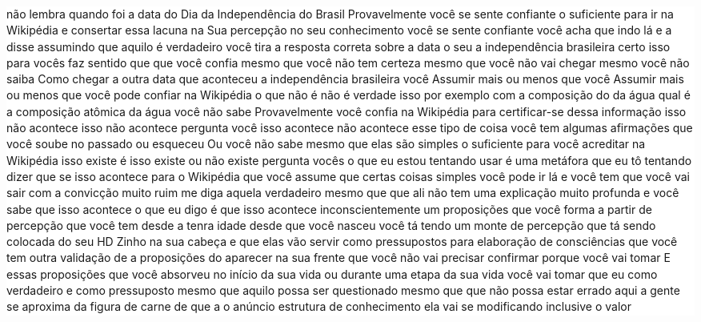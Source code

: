 não lembra quando foi a data do Dia da
Independência do Brasil
Provavelmente você se sente confiante o
suficiente para
ir na Wikipédia e
consertar essa lacuna na Sua percepção
no seu conhecimento você se sente
confiante você acha que indo lá e a
disse assumindo que aquilo é verdadeiro
você tira a resposta correta sobre a
data
o seu a independência brasileira certo
isso para vocês faz sentido que que você
confia mesmo que você não tem certeza
mesmo que você não vai chegar mesmo você
não saiba Como chegar a outra data que
aconteceu a independência brasileira
você Assumir mais ou menos que você
Assumir mais ou menos que você pode
confiar na Wikipédia o que não é não é
verdade isso por exemplo com a
composição do da água qual é a
composição atômica da água você não sabe
Provavelmente você confia na Wikipédia
para certificar-se dessa informação isso
não acontece isso não acontece pergunta
você isso acontece não acontece esse
tipo de coisa você tem algumas
afirmações que você soube no passado ou
esqueceu Ou você não sabe mesmo que elas
são simples o suficiente para você
acreditar na Wikipédia isso existe
é isso existe ou não existe
pergunta vocês o que eu estou tentando
usar é uma metáfora que eu tô tentando
dizer que se isso acontece para o
Wikipédia que você assume que certas
coisas simples você pode ir lá e você
tem que você vai sair com a convicção
muito ruim me diga aquela verdadeiro
mesmo que que ali não tem uma explicação
muito profunda e você sabe que isso
acontece o que eu digo é que isso
acontece inconscientemente um
proposições que você forma a partir de
percepção que você tem desde a tenra
idade desde que você nasceu você tá
tendo um monte de percepção que tá sendo
colocada do seu HD Zinho na sua cabeça e
que elas vão servir como pressupostos
para elaboração de consciências que você
tem outra validação de a
proposições do aparecer na sua frente
que você não vai precisar confirmar
porque você vai tomar E
essas proposições que você absorveu no
início da sua vida ou durante uma etapa
da sua vida você vai tomar que eu como
verdadeiro e como pressuposto mesmo que
aquilo possa ser questionado mesmo que
que não possa estar errado aqui a gente
se aproxima da figura de carne de que a
o anúncio estrutura de conhecimento ela
vai se modificando inclusive o valor
